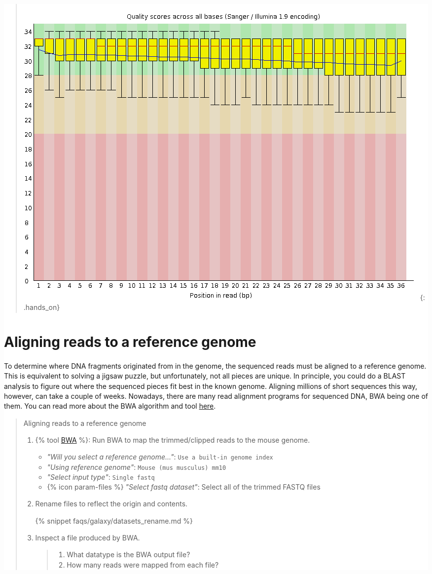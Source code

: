 >    ![fastqafter](../../images/tal1/fastqc_after.png "Sequence quality per base generated by FastQC after end trimming.")
{: .hands_on}

# Aligning reads to a reference genome

To determine where DNA fragments originated from in the genome, the sequenced reads must be aligned to a reference genome. This is equivalent to solving a jigsaw puzzle, but unfortunately, not all pieces are unique. In principle, you could do a BLAST analysis to figure out where the sequenced pieces fit best in the known genome. Aligning millions of short sequences this way, however, can take a couple of weeks.
Nowadays, there are many read alignment programs for sequenced DNA, BWA being one of them. You can read more about the BWA algorithm and tool [here](https://academic.oup.com/bioinformatics/article-lookup/doi/10.1093/bioinformatics/btp324).

> <hands-on-title>Aligning reads to a reference genome</hands-on-title>
>
> 1. {% tool [BWA](toolshed.g2.bx.psu.edu/repos/devteam/bwa/bwa/0.7.17.4) %}: Run BWA to map the trimmed/clipped reads to the mouse genome.
>    - *"Will you select a reference genome..."*: `Use a built-in genome index`
>    - *"Using reference genome"*: `Mouse (mus musculus) mm10`
>    - *"Select input type"*: `Single fastq`
>    - {% icon param-files %} *"Select fastq dataset"*: Select all of the trimmed FASTQ files
>
> 2. Rename files to reflect the origin and contents.
>
>    {% snippet faqs/galaxy/datasets_rename.md %}
>
> 3. Inspect a file produced by BWA.
>
>    > <question-title></question-title>
>    >
>    > 1. What datatype is the BWA output file?
>    > 2. How many reads were mapped from each file?
